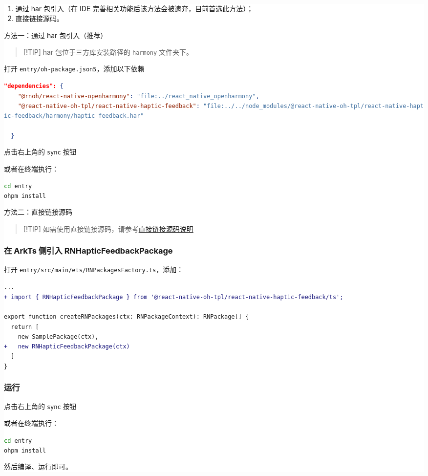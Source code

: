 1. 通过 har 包引入（在 IDE 完善相关功能后该方法会被遗弃，目前首选此方法）；
2. 直接链接源码。

方法一：通过 har 包引入（推荐）

> [!TIP] har 包位于三方库安装路径的 `harmony` 文件夹下。

打开 `entry/oh-package.json5`，添加以下依赖

```json
"dependencies": {
    "@rnoh/react-native-openharmony": "file:../react_native_openharmony",
    "@react-native-oh-tpl/react-native-haptic-feedback": "file:../../node_modules/@react-native-oh-tpl/react-native-haptic-feedback/harmony/haptic_feedback.har"

  }
```

点击右上角的 `sync` 按钮

或者在终端执行：

```bash
cd entry
ohpm install
```

方法二：直接链接源码

> [!TIP] 如需使用直接链接源码，请参考[直接链接源码说明](/zh-cn/link-source-code.md)

### 在 ArkTs 侧引入 RNHapticFeedbackPackage

打开 `entry/src/main/ets/RNPackagesFactory.ts`，添加：

```diff
...
+ import { RNHapticFeedbackPackage } from '@react-native-oh-tpl/react-native-haptic-feedback/ts';

export function createRNPackages(ctx: RNPackageContext): RNPackage[] {
  return [
    new SamplePackage(ctx),
+   new RNHapticFeedbackPackage(ctx)
  ]
}
```

### 运行

点击右上角的 `sync` 按钮

或者在终端执行：

```bash
cd entry
ohpm install
```

然后编译、运行即可。
